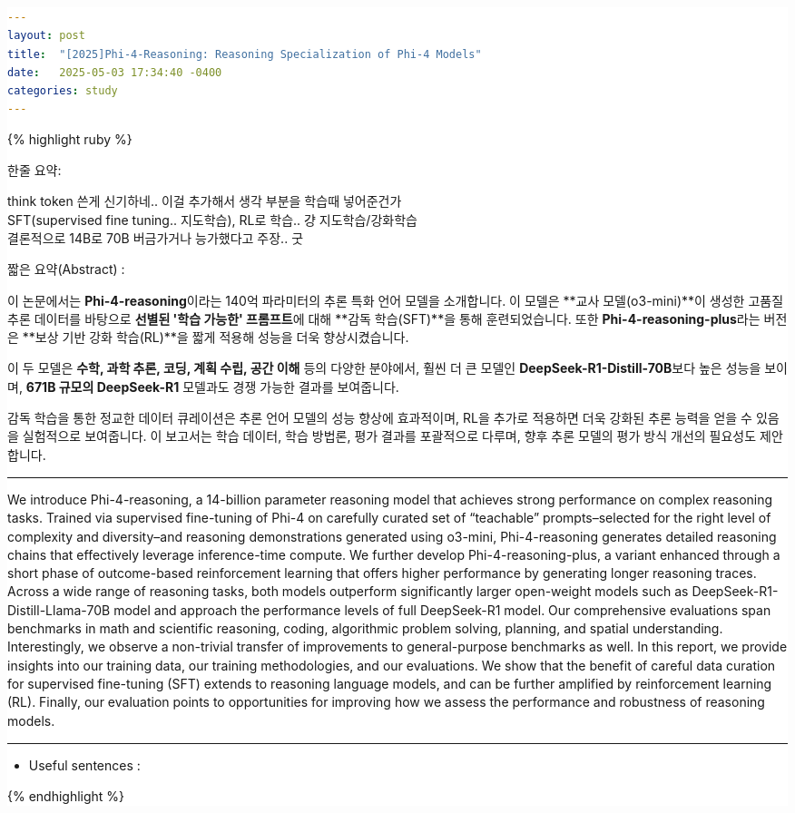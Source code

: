 ```yaml
---
layout: post
title:  "[2025]Phi-4-Reasoning: Reasoning Specialization of Phi-4 Models"  
date:   2025-05-03 17:34:40 -0400
categories: study
---
```


{% highlight ruby %}


한줄 요약: 


think token 쓴게 신기하네.. 이걸 추가해서 생각 부분을 학습때 넣어준건가   
SFT(supervised fine tuning.. 지도학습), RL로 학습..  걍 지도학습/강화학습   
결론적으로 14B로 70B 버금가거나 능가했다고 주장.. 굿   



짧은 요약(Abstract) :    




이 논문에서는 **Phi-4-reasoning**이라는 140억 파라미터의 추론 특화 언어 모델을 소개합니다. 이 모델은 \*\*교사 모델(o3-mini)\*\*이 생성한 고품질 추론 데이터를 바탕으로 **선별된 '학습 가능한' 프롬프트**에 대해 \*\*감독 학습(SFT)\*\*을 통해 훈련되었습니다. 또한 **Phi-4-reasoning-plus**라는 버전은 \*\*보상 기반 강화 학습(RL)\*\*을 짧게 적용해 성능을 더욱 향상시켰습니다.

이 두 모델은 **수학, 과학 추론, 코딩, 계획 수립, 공간 이해** 등의 다양한 분야에서, 훨씬 더 큰 모델인 **DeepSeek-R1-Distill-70B**보다 높은 성능을 보이며, **671B 규모의 DeepSeek-R1** 모델과도 경쟁 가능한 결과를 보여줍니다.

감독 학습을 통한 정교한 데이터 큐레이션은 추론 언어 모델의 성능 향상에 효과적이며, RL을 추가로 적용하면 더욱 강화된 추론 능력을 얻을 수 있음을 실험적으로 보여줍니다. 이 보고서는 학습 데이터, 학습 방법론, 평가 결과를 포괄적으로 다루며, 향후 추론 모델의 평가 방식 개선의 필요성도 제안합니다.

---


We introduce Phi-4-reasoning, a 14-billion parameter reasoning model that achieves strong performance on complex reasoning tasks. Trained via supervised fine-tuning of Phi-4 on carefully curated set of “teachable” prompts–selected for the right level of complexity and diversity–and reasoning demonstrations generated using o3-mini, Phi-4-reasoning generates detailed reasoning chains that effectively leverage inference-time compute. We further develop Phi-4-reasoning-plus, a variant enhanced through a short phase of outcome-based reinforcement learning that offers higher performance by generating longer reasoning traces. Across a wide range of reasoning tasks, both models outperform significantly larger open-weight models such as DeepSeek-R1-Distill-Llama-70B model and approach the performance levels of full DeepSeek-R1 model. Our comprehensive evaluations span benchmarks in math and scientific reasoning, coding, algorithmic problem solving, planning, and spatial understanding. Interestingly, we observe a non-trivial transfer of improvements to general-purpose benchmarks as well. In this report, we provide insights into our training data, our training methodologies, and our evaluations. We show that the benefit of careful data curation for supervised fine-tuning (SFT) extends to reasoning language models, and can be further amplified by reinforcement learning (RL). Finally, our evaluation points to opportunities for improving how we assess the performance and robustness of reasoning models.

---




* Useful sentences :  


{% endhighlight %}  
